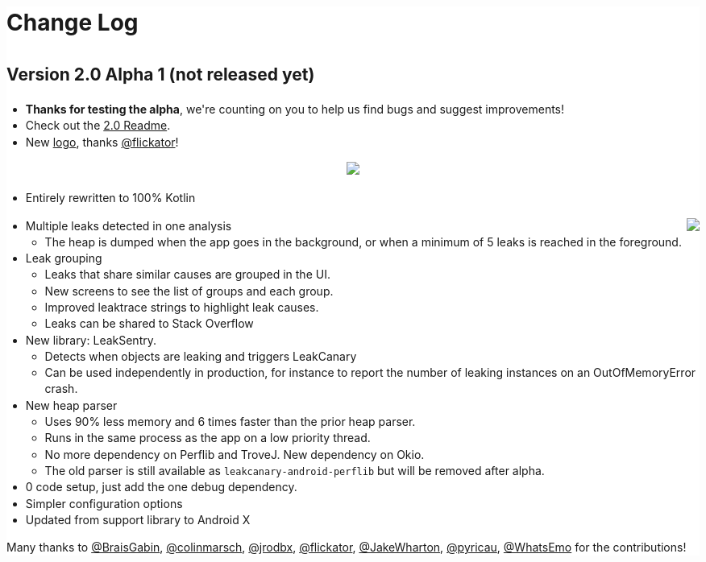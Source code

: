 # Change Log

## Version 2.0 Alpha 1 (not released yet)

* **Thanks for testing the alpha**, we're counting on you to help us find bugs and suggest improvements!
* Check out the [2.0 Readme](https://github.com/square/leakcanary/blob/master/README-2.0.md).
* New [logo](https://github.com/square/leakcanary/wiki/FAQ#who-made-the-logo), thanks [@flickator](https://github.com/flickator)!
<p align="center">
<img src="https://github.com/square/leakcanary/wiki/assets/logo-2.0-200px.png" />
</p>

* Entirely rewritten to 100% Kotlin

<p align="center">
<img align="right" src="https://github.com/square/leakcanary/wiki/assets/kanary-200px.png" />
</p>

* Multiple leaks detected in one analysis
  * The heap is dumped when the app goes in the background, or when a minimum of 5 leaks is reached in the foreground.
* Leak grouping
  * Leaks that share similar causes are grouped in the UI.
  * New screens to see the list of groups and each group.
  * Improved leaktrace strings to highlight leak causes.
  * Leaks can be shared to Stack Overflow
* New library: LeakSentry.
  * Detects when objects are leaking and triggers LeakCanary
  * Can be used independently in production, for instance to report the number of leaking instances on an OutOfMemoryError crash.
* New heap parser
  * Uses 90% less memory and 6 times faster than the prior heap parser.
  * Runs in the same process as the app on a low priority thread.
  * No more dependency on Perflib and TroveJ. New dependency on Okio.
  * The old parser is still available as `leakcanary-android-perflib` but will be removed after alpha.
* 0 code setup, just add the one debug dependency.
* Simpler configuration options
* Updated from support library to Android X

Many thanks to
[@BraisGabin](https://github.com/BraisGabin),
[@colinmarsch](https://github.com/colinmarsch),
[@jrodbx](https://github.com/jrodbx),
[@flickator](https://github.com/flickator),
[@JakeWharton](https://github.com/JakeWharton),
[@pyricau](https://github.com/pyricau),
[@WhatsEmo](https://github.com/WhatsEmo)
for the contributions!
